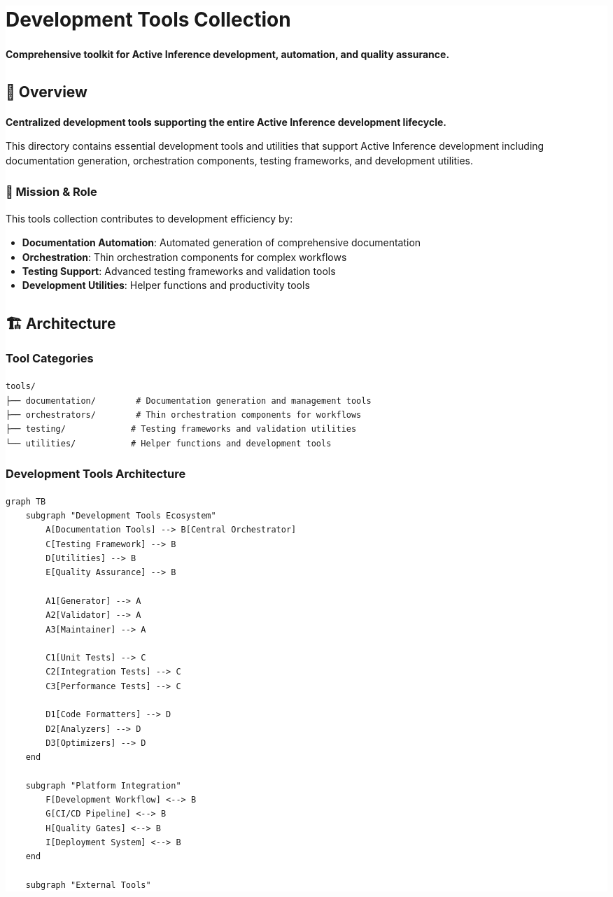 # Development Tools Collection

**Comprehensive toolkit for Active Inference development, automation, and quality assurance.**

## 📖 Overview

**Centralized development tools supporting the entire Active Inference development lifecycle.**

This directory contains essential development tools and utilities that support Active Inference development including documentation generation, orchestration components, testing frameworks, and development utilities.

### 🎯 Mission & Role

This tools collection contributes to development efficiency by:

- **Documentation Automation**: Automated generation of comprehensive documentation
- **Orchestration**: Thin orchestration components for complex workflows
- **Testing Support**: Advanced testing frameworks and validation tools
- **Development Utilities**: Helper functions and productivity tools

## 🏗️ Architecture

### Tool Categories

```
tools/
├── documentation/        # Documentation generation and management tools
├── orchestrators/        # Thin orchestration components for workflows
├── testing/             # Testing frameworks and validation utilities
└── utilities/           # Helper functions and development tools
```

### Development Tools Architecture

```mermaid
graph TB
    subgraph "Development Tools Ecosystem"
        A[Documentation Tools] --> B[Central Orchestrator]
        C[Testing Framework] --> B
        D[Utilities] --> B
        E[Quality Assurance] --> B

        A1[Generator] --> A
        A2[Validator] --> A
        A3[Maintainer] --> A

        C1[Unit Tests] --> C
        C2[Integration Tests] --> C
        C3[Performance Tests] --> C

        D1[Code Formatters] --> D
        D2[Analyzers] --> D
        D3[Optimizers] --> D
    end

    subgraph "Platform Integration"
        F[Development Workflow] <--> B
        G[CI/CD Pipeline] <--> B
        H[Quality Gates] <--> B
        I[Deployment System] <--> B
    end

    subgraph "External Tools"
```